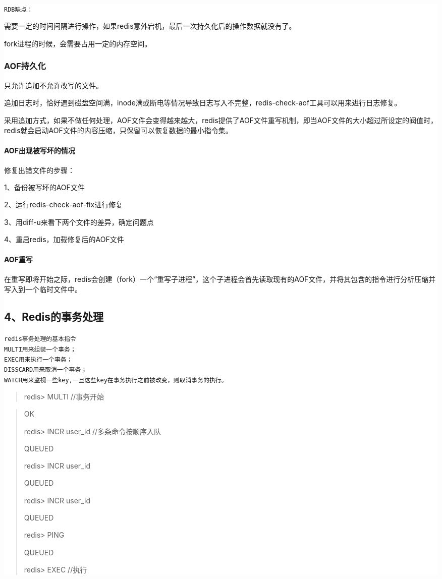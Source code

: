 ```
RDB缺点：
```

需要一定的时间间隔进行操作，如果redis意外宕机，最后一次持久化后的操作数据就没有了。

fork进程的时候，会需要占用一定的内存空间。

### AOF持久化

只允许追加不允许改写的文件。

追加日志时，恰好遇到磁盘空间满，inode满或断电等情况导致日志写入不完整，redis-check-aof工具可以用来进行日志修复。

采用追加方式，如果不做任何处理，AOF文件会变得越来越大，redis提供了AOF文件重写机制，即当AOF文件的大小超过所设定的阀值时，redis就会启动AOF文件的内容压缩，只保留可以恢复数据的最小指令集。

#### AOF出现被写坏的情况

修复出错文件的步骤：

1、备份被写坏的AOF文件

2、运行redis-check-aof-fix进行修复

3、用diff-u来看下两个文件的差异，确定问题点

4、重启redis，加载修复后的AOF文件

#### AOF重写

在重写即将开始之际，redis会创建（fork）一个“重写子进程”，这个子进程会首先读取现有的AOF文件，并将其包含的指令进行分析压缩并写入到一个临时文件中。

## 4、Redis的事务处理

```sql
redis事务处理的基本指令
MULTI用来组装一个事务；
EXEC用来执行一个事务；
DISSCARD用来取消一个事务；
WATCH用来监视一些key,一旦这些key在事务执行之前被改变，则取消事务的执行。
```

> redis> MULTI //事务开始

> OK
>
> redis> INCR user_id //多条命令按顺序入队
>
> QUEUED
>
> redis> INCR user_id
>
> QUEUED
>
> redis> INCR user_id
>
> QUEUED
>
> redis> PING
>
> QUEUED
>
> redis> EXEC //执行
